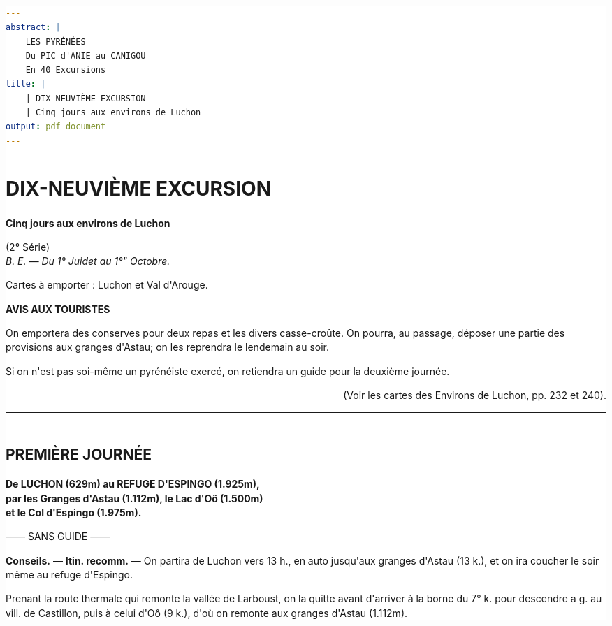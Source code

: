 ```yaml
---
abstract: |
    LES PYRÉNÉES
    Du PIC d'ANIE au CANIGOU
    En 40 Excursions
title: |
    | DIX-NEUVIÈME EXCURSION
    | Cinq jours aux environs de Luchon
output: pdf_document 
---
```

<style>.centre {text-align: center}</style>
<style>.droite {text-align: right}</style>

[//]: # (— p. 249 —)

# DIX-NEUVIÈME EXCURSION

__Cinq jours aux environs de Luchon__

(2° Série)<br>
_B. E. — Du 1° Juidet au 1°" Octobre._

Cartes à emporter : Luchon et Val d'Arouge.

__<u>AVIS AUX TOURISTES</u>__

On emportera des conserves pour deux repas et les divers
casse-croûte. On pourra, au passage, déposer une partie des
provisions aux granges d'Astau; on les reprendra le lendemain
au soir.

Si on n'est pas soi-même un pyrénéiste exercé, on retiendra
un guide pour la deuxième journée.

<p class="droite">(Voir les cartes des Environs de Luchon, pp. 232 et 240).</p>

****

****

## PREMIÈRE JOURNÉE

__De LUCHON (629m) au REFUGE D'ESPINGO (1.925m),__<br>
__par les Granges d'Astau (1.112m), le Lac d'Oô (1.500m)__<br>
__et le Col d'Espingo (1.975m).__

—— SANS GUIDE ——

__Conseils.__ — __Itin. recomm.__ — On partira de Luchon vers 13 h.,
en auto jusqu'aux granges d'Astau (13 k.), et on ira coucher le
soir même au refuge d'Espingo.

Prenant la route thermale qui remonte la vallée de Larboust,
on la quitte avant d'arriver à la borne du 7° k. pour descendre
a g. au vill. de Castillon, puis à celui d'Oô (9 k.), d'où on remonte
aux granges d'Astau (1.112m).
